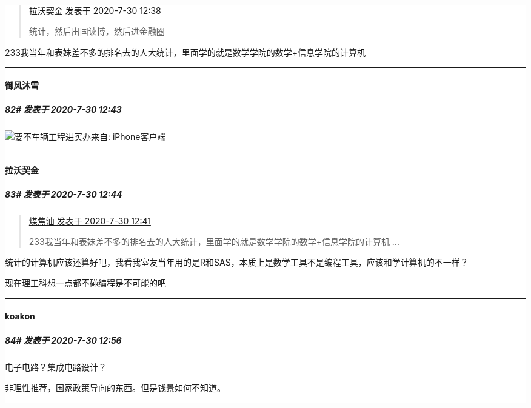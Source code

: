 

<blockquote><a href="httphttps://bbs.saraba1st.com/2b/forum.php?mod=redirect&amp;goto=findpost&amp;pid=48259200&amp;ptid=1951515" target="_blank">拉沃契金 发表于 2020-7-30 12:38</a>

统计，然后出国读博，然后进金融圈</blockquote>
233我当年和表妹差不多的排名去的人大统计，里面学的就是数学学院的数学+信息学院的计算机







-----

####  御风沐雪  
##### 82#       发表于 2020-7-30 12:43



<img src="https://static.saraba1st.com/image/smiley/face2017/067.png" referrerpolicy="no-referrer">要不车辆工程进买办来自: iPhone客户端







-----

####  拉沃契金  
##### 83#       发表于 2020-7-30 12:44



<blockquote><a href="httphttps://bbs.saraba1st.com/2b/forum.php?mod=redirect&amp;goto=findpost&amp;pid=48259252&amp;ptid=1951515" target="_blank">煤焦油 发表于 2020-7-30 12:41</a>

233我当年和表妹差不多的排名去的人大统计，里面学的就是数学学院的数学+信息学院的计算机 ...</blockquote>
统计的计算机应该还算好吧，我看我室友当年用的是R和SAS，本质上是数学工具不是编程工具，应该和学计算机的不一样？

现在理工科想一点都不碰编程是不可能的吧







-----

####  koakon  
##### 84#       发表于 2020-7-30 12:56




电子电路？集成电路设计？

非理性推荐，国家政策导向的东西。但是钱景如何不知道。







-----
